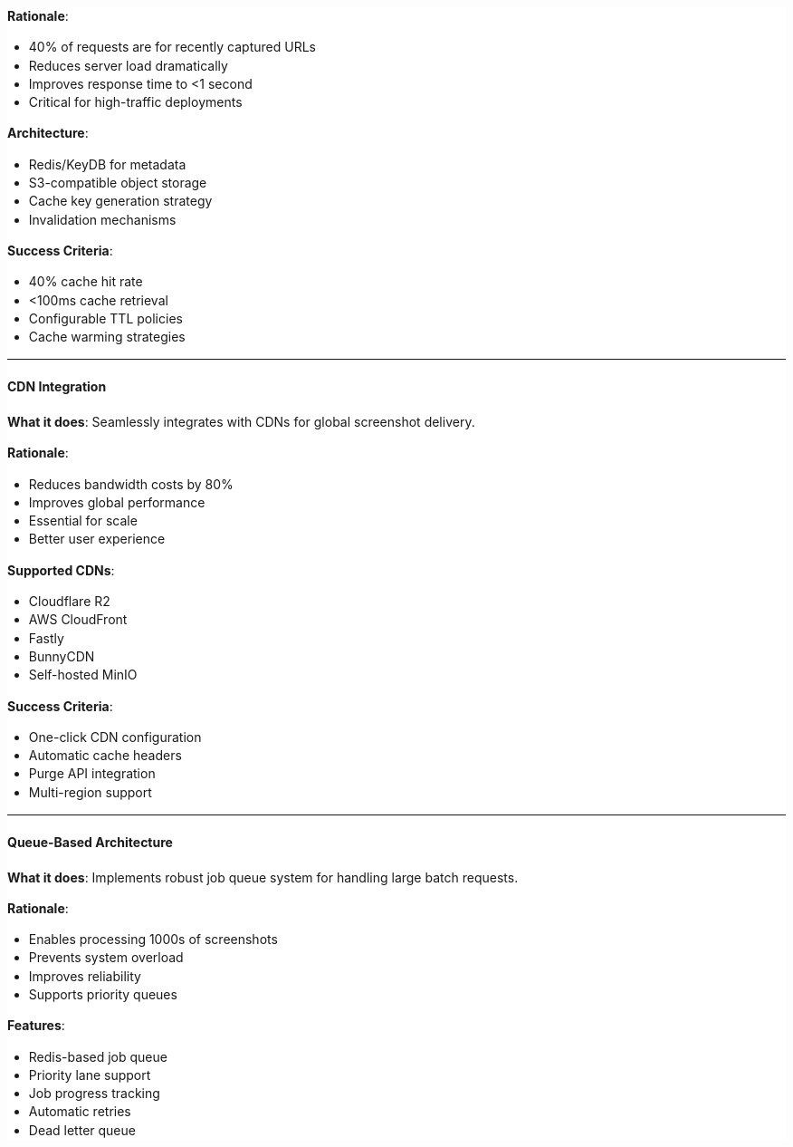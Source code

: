 **Rationale**:
- 40% of requests are for recently captured URLs
- Reduces server load dramatically
- Improves response time to <1 second
- Critical for high-traffic deployments

**Architecture**:
- Redis/KeyDB for metadata
- S3-compatible object storage
- Cache key generation strategy
- Invalidation mechanisms

**Success Criteria**:
- 40% cache hit rate
- <100ms cache retrieval
- Configurable TTL policies
- Cache warming strategies

---

#### **CDN Integration**
**What it does**: Seamlessly integrates with CDNs for global screenshot delivery.

**Rationale**:
- Reduces bandwidth costs by 80%
- Improves global performance
- Essential for scale
- Better user experience

**Supported CDNs**:
- Cloudflare R2
- AWS CloudFront
- Fastly
- BunnyCDN
- Self-hosted MinIO

**Success Criteria**:
- One-click CDN configuration
- Automatic cache headers
- Purge API integration
- Multi-region support

---

#### **Queue-Based Architecture**
**What it does**: Implements robust job queue system for handling large batch requests.

**Rationale**:
- Enables processing 1000s of screenshots
- Prevents system overload
- Improves reliability
- Supports priority queues

**Features**:
- Redis-based job queue
- Priority lane support
- Job progress tracking
- Automatic retries
- Dead letter queue
